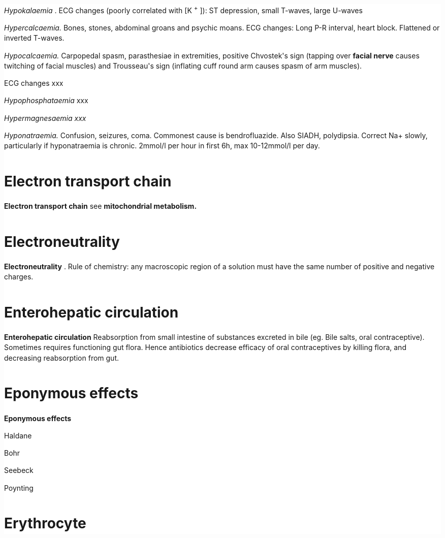 *Hypokalaemia* . ECG changes (poorly correlated with \[K <sup>+</sup>
\]): ST depression, small T-waves, large U-waves

*Hypercalcaemia.* Bones, stones, abdominal groans and psychic moans. ECG
changes: Long P-R interval, heart block. Flattened or inverted T-waves.

*Hypocalcaemia.* Carpopedal spasm, parasthesiae in extremities, positive
Chvostek's sign (tapping over **facial nerve** causes twitching of
facial muscles) and Trousseau's sign (inflating cuff round arm causes
spasm of arm muscles).

ECG changes xxx

*Hypophosphataemia* xxx

*Hypermagnesaemia xxx*

*Hyponatraemia.* Confusion, seizures, coma. Commonest cause is
bendrofluazide. Also SIADH, polydipsia. Correct Na+ slowly, particularly
if hyponatraemia is chronic. 2mmol/l per hour in first 6h, max
10-12mmol/l per day.

# Electron transport chain

**Electron transport chain** see **mitochondrial metabolism.**

# Electroneutrality

**Electroneutrality** . Rule of chemistry: any macroscopic region of a
solution must have the same number of positive and negative charges.

# Enterohepatic circulation

**Enterohepatic circulation** Reabsorption from small intestine of
substances excreted in bile (eg. Bile salts, oral contraceptive).
Sometimes requires functioning gut flora. Hence antibiotics decrease
efficacy of oral contraceptives by killing flora, and decreasing
reabsorption from gut.

# Eponymous effects

**Eponymous effects**

Haldane

Bohr

Seebeck

Poynting

# Erythrocyte
